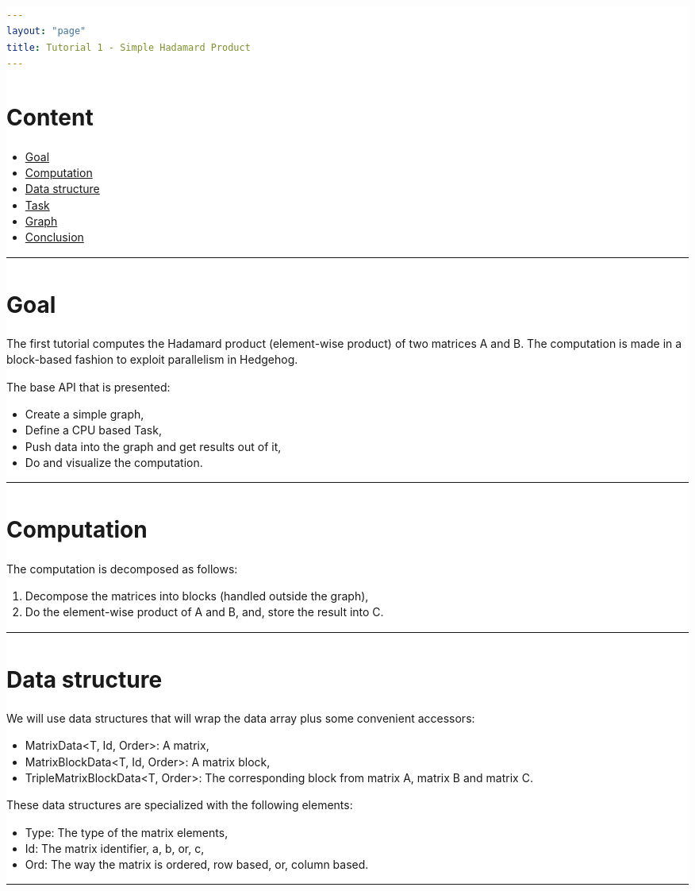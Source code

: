 ```yaml
---
layout: "page"
title: Tutorial 1 - Simple Hadamard Product
---
```


# Content
- [Goal](#goal)
- [Computation](#computation)
- [Data structure](#data-structure)
- [Task](#computation-task)
- [Graph](#graph)
- [Conclusion](#conclusion)

----

# Goal
The first tutorial computes the Hadamard product (element-wise product) of two matrices A and B. The computation is made in a block-based fashion to exploit parallelism in Hedgehog. 

The base API that is presented:
* Create a simple graph,
* Define a CPU based Task,
* Push data into the graph and get results out of it,
* Do and visualize the computation. 

----

# Computation
The computation is decomposed as follows:
1. Decompose the matrices into blocks (handled outside the graph), 
2. Do the element-wise product of A and B, and, store the result into C.

----

# Data structure
We will use data structures that will wrap the data array plus some convenient accessors:
* MatrixData<T, Id, Order>: A matrix, 
* MatrixBlockData<T, Id, Order>: A matrix block, 
* TripleMatrixBlockData<T, Order>: The corresponding block from matrix A, matrix B and matrix C.

These data structures are specialized with the following elements:
* Type: The type of the matrix elements, 
* Id: The matrix identifier, a, b, or, c,
* Ord: The way the matrix is ordered, row based, or, column based. 

----
